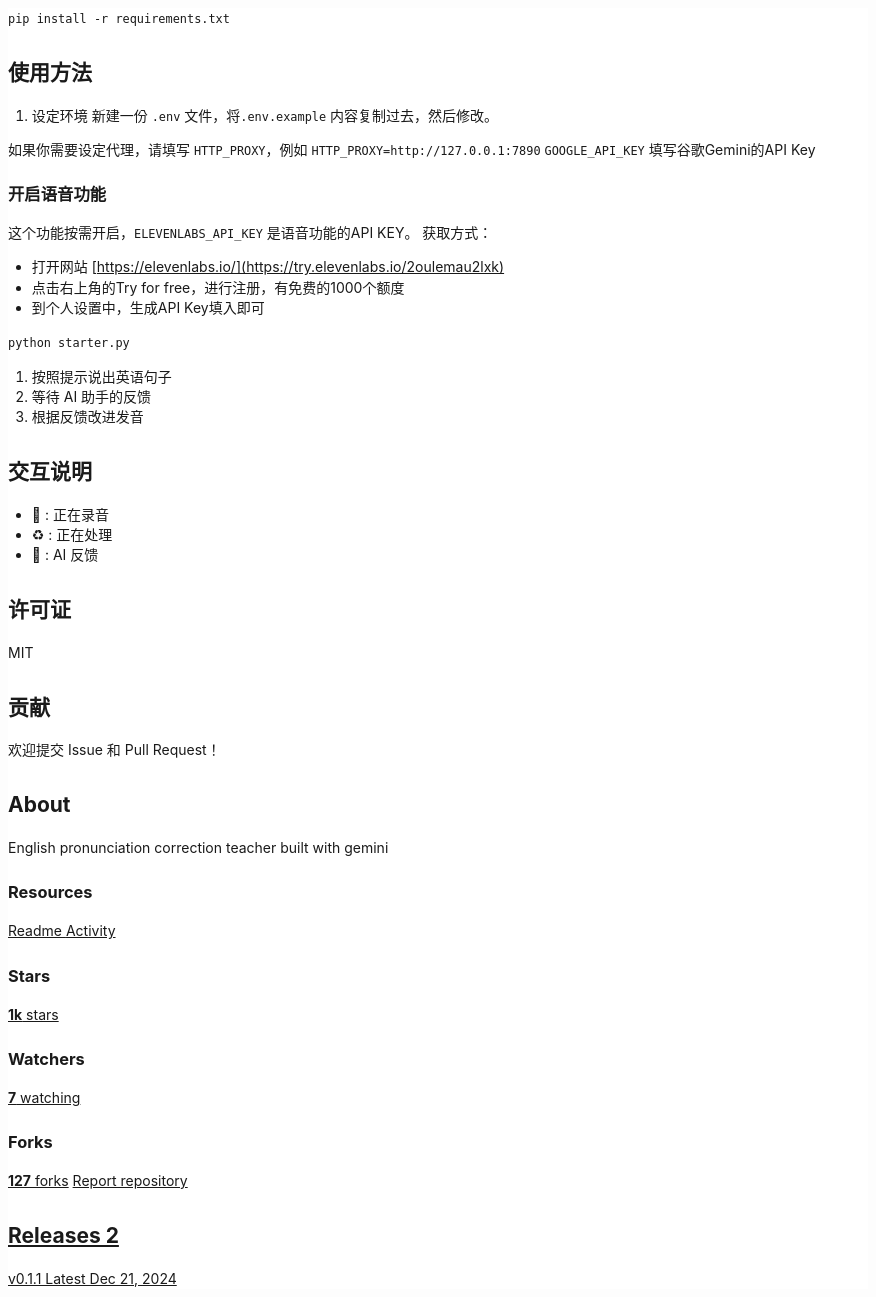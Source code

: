 
```
pip install -r requirements.txt
```

## 使用方法
[](https://github.com/nishuzumi/gemini-teacher#使用方法)
  1. 设定环境 新建一份 `.env` 文件，将`.env.example` 内容复制过去，然后修改。


如果你需要设定代理，请填写 `HTTP_PROXY`，例如 `HTTP_PROXY=http://127.0.0.1:7890`
`GOOGLE_API_KEY` 填写谷歌Gemini的API Key
### 开启语音功能
[](https://github.com/nishuzumi/gemini-teacher#开启语音功能)
这个功能按需开启，`ELEVENLABS_API_KEY` 是语音功能的API KEY。
获取方式：
  * 打开网站 [https://elevenlabs.io/](https://try.elevenlabs.io/2oulemau2lxk)
  * 点击右上角的Try for free，进行注册，有免费的1000个额度
  * 到个人设置中，生成API Key填入即可


```
python starter.py
```

  1. 按照提示说出英语句子
  2. 等待 AI 助手的反馈
  3. 根据反馈改进发音


## 交互说明
[](https://github.com/nishuzumi/gemini-teacher#交互说明)
  * 🎤 : 正在录音
  * ♻️ : 正在处理
  * 🤖 : AI 反馈


## 许可证
[](https://github.com/nishuzumi/gemini-teacher#许可证)
MIT
## 贡献
[](https://github.com/nishuzumi/gemini-teacher#贡献)
欢迎提交 Issue 和 Pull Request！
## About
English pronunciation correction teacher built with gemini 
### Resources
[ Readme ](https://github.com/nishuzumi/gemini-teacher#readme-ov-file)
[ Activity](https://github.com/nishuzumi/gemini-teacher/activity)
### Stars
[ **1k** stars](https://github.com/nishuzumi/gemini-teacher/stargazers)
### Watchers
[ **7** watching](https://github.com/nishuzumi/gemini-teacher/watchers)
### Forks
[ **127** forks](https://github.com/nishuzumi/gemini-teacher/forks)
[ Report repository ](https://github.com/contact/report-content?content_url=https%3A%2F%2Fgithub.com%2Fnishuzumi%2Fgemini-teacher&report=nishuzumi+%28user%29)
##  [Releases 2](https://github.com/nishuzumi/gemini-teacher/releases)
[ v0.1.1 Latest  Dec 21, 2024 ](https://github.com/nishuzumi/gemini-teacher/releases/tag/v0.1.1)